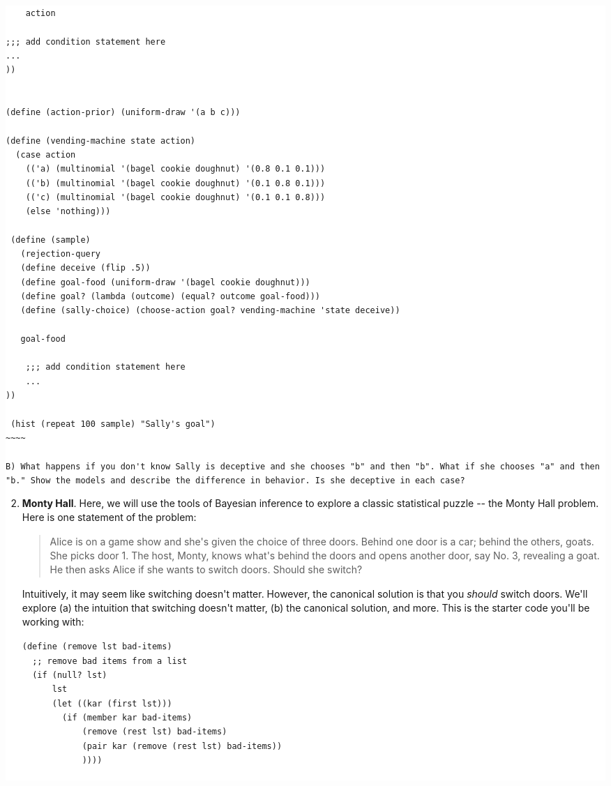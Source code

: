 	    action
	
	;;; add condition statement here
	...
	))
	
	
	(define (action-prior) (uniform-draw '(a b c)))
	
	(define (vending-machine state action)
	  (case action
	    (('a) (multinomial '(bagel cookie doughnut) '(0.8 0.1 0.1)))
	    (('b) (multinomial '(bagel cookie doughnut) '(0.1 0.8 0.1)))
	    (('c) (multinomial '(bagel cookie doughnut) '(0.1 0.1 0.8)))
	    (else 'nothing)))
	
	 (define (sample)
	   (rejection-query
	   (define deceive (flip .5))
	   (define goal-food (uniform-draw '(bagel cookie doughnut)))
	   (define goal? (lambda (outcome) (equal? outcome goal-food)))
	   (define (sally-choice) (choose-action goal? vending-machine 'state deceive))
	
	   goal-food
	
	    ;;; add condition statement here
	    ...
	))
	
	 (hist (repeat 100 sample) "Sally's goal")
	~~~~

	B) What happens if you don't know Sally is deceptive and she chooses "b" and then "b". What if she chooses "a" and then "b." Show the models and describe the difference in behavior. Is she deceptive in each case?

2) **Monty Hall**. Here, we will use the tools of Bayesian inference to explore a classic statistical puzzle -- the Monty Hall problem. Here is one statement of the problem:

    > Alice is on a game show and she's given the choice of three doors. Behind one door is a car; behind the others, goats. She picks door 1. The host, Monty, knows what's behind the doors and opens another door, say No. 3, revealing a goat. He then asks Alice if she wants to switch doors. Should she switch?

    Intuitively, it may seem like switching doesn't matter. However, the canonical solution is that you *should* switch doors. We'll explore (a) the intuition that switching doesn't matter, (b) the canonical solution, and more. This is the starter code you'll be working with:

    ~~~~ {data-exercise="exmonty"}
    (define (remove lst bad-items)
      ;; remove bad items from a list
      (if (null? lst)
          lst
          (let ((kar (first lst)))
            (if (member kar bad-items)
                (remove (rest lst) bad-items)
                (pair kar (remove (rest lst) bad-items))
                ))))
    